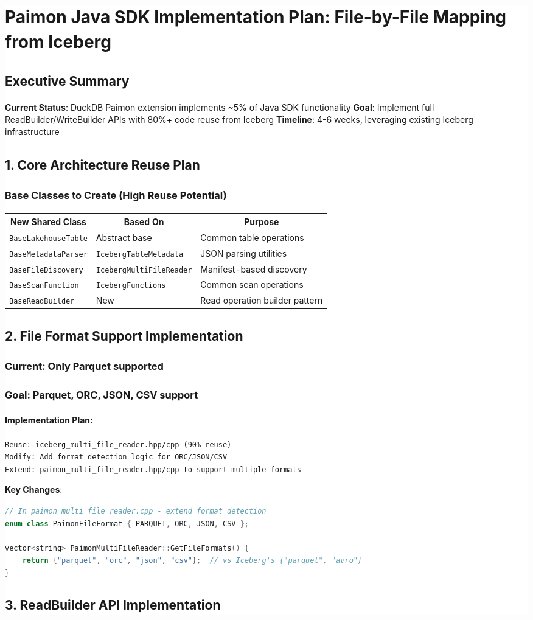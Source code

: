 # Paimon Java SDK Implementation Plan: File-by-File Mapping from Iceberg

## Executive Summary

**Current Status**: DuckDB Paimon extension implements ~5% of Java SDK functionality
**Goal**: Implement full ReadBuilder/WriteBuilder APIs with 80%+ code reuse from Iceberg
**Timeline**: 4-6 weeks, leveraging existing Iceberg infrastructure

## 1. Core Architecture Reuse Plan

### Base Classes to Create (High Reuse Potential)

| **New Shared Class** | **Based On** | **Purpose** |
|---------------------|--------------|-------------|
| `BaseLakehouseTable` | Abstract base | Common table operations |
| `BaseMetadataParser` | `IcebergTableMetadata` | JSON parsing utilities |
| `BaseFileDiscovery` | `IcebergMultiFileReader` | Manifest-based discovery |
| `BaseScanFunction` | `IcebergFunctions` | Common scan operations |
| `BaseReadBuilder` | New | Read operation builder pattern |

## 2. File Format Support Implementation

### Current: Only Parquet supported
### Goal: Parquet, ORC, JSON, CSV support

#### **Implementation Plan**:
```
Reuse: iceberg_multi_file_reader.hpp/cpp (90% reuse)
Modify: Add format detection logic for ORC/JSON/CSV
Extend: paimon_multi_file_reader.hpp/cpp to support multiple formats
```

**Key Changes**:
```cpp
// In paimon_multi_file_reader.cpp - extend format detection
enum class PaimonFileFormat { PARQUET, ORC, JSON, CSV };

vector<string> PaimonMultiFileReader::GetFileFormats() {
    return {"parquet", "orc", "json", "csv"};  // vs Iceberg's {"parquet", "avro"}
}
```

## 3. ReadBuilder API Implementation
